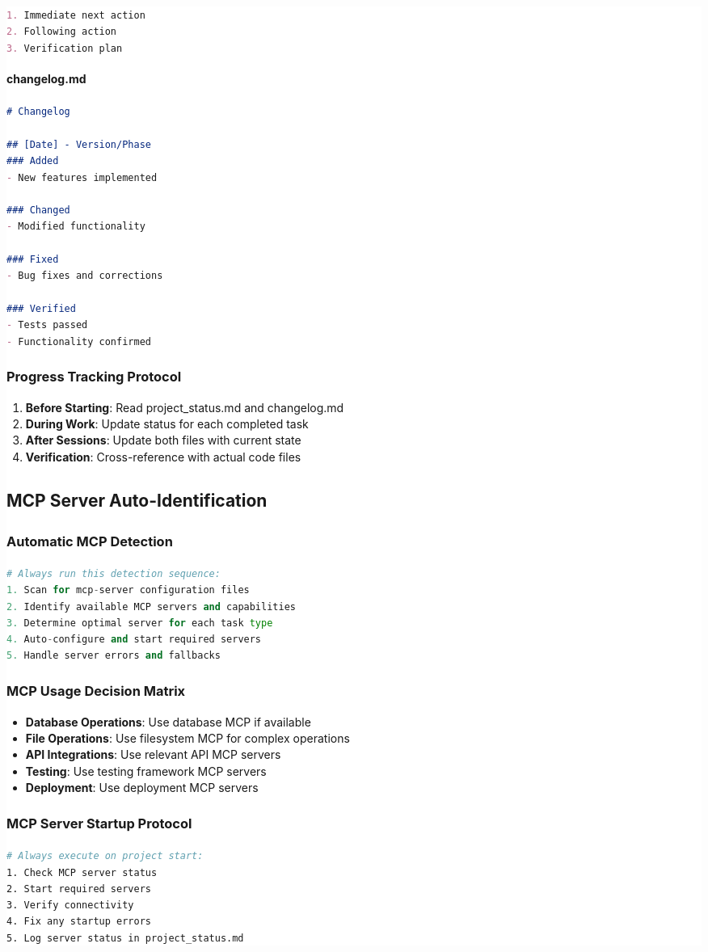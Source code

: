 ```markdown
1. Immediate next action
2. Following action
3. Verification plan
```

#### changelog.md
```markdown
# Changelog

## [Date] - Version/Phase
### Added
- New features implemented

### Changed  
- Modified functionality

### Fixed
- Bug fixes and corrections

### Verified
- Tests passed
- Functionality confirmed
```

### Progress Tracking Protocol
1. **Before Starting**: Read project_status.md and changelog.md
2. **During Work**: Update status for each completed task
3. **After Sessions**: Update both files with current state
4. **Verification**: Cross-reference with actual code files

## MCP Server Auto-Identification

### Automatic MCP Detection
```python
# Always run this detection sequence:
1. Scan for mcp-server configuration files
2. Identify available MCP servers and capabilities
3. Determine optimal server for each task type
4. Auto-configure and start required servers
5. Handle server errors and fallbacks
```

### MCP Usage Decision Matrix
- **Database Operations**: Use database MCP if available
- **File Operations**: Use filesystem MCP for complex operations
- **API Integrations**: Use relevant API MCP servers
- **Testing**: Use testing framework MCP servers
- **Deployment**: Use deployment MCP servers

### MCP Server Startup Protocol
```bash
# Always execute on project start:
1. Check MCP server status
2. Start required servers
3. Verify connectivity
4. Fix any startup errors
5. Log server status in project_status.md
```
